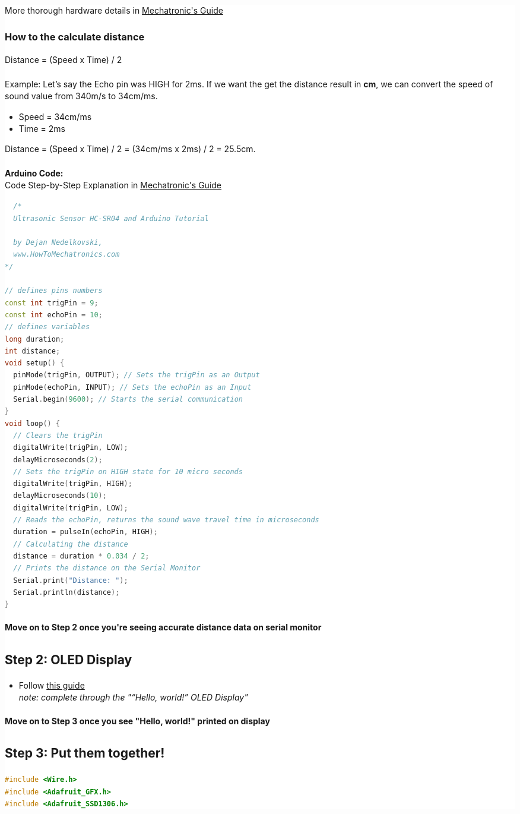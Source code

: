 More thorough hardware details in [Mechatronic's Guide](https://howtomechatronics.com/tutorials/arduino/ultrasonic-sensor-hc-sr04/)
### How to the calculate distance
Distance = (Speed x Time) / 2 <br /> <br /> 
Example: Let’s say the Echo pin was HIGH for 2ms. If we want the get the distance result in **cm**, we can convert the speed of sound value from 340m/s to 34cm/ms. <br />
- Speed = 34cm/ms <br />
- Time = 2ms <br />

Distance = (Speed x Time) / 2 = (34cm/ms x 2ms) / 2 = 25.5cm.  <br />  <br /> 
**Arduino Code:** <br /> 
Code Step-by-Step Explanation in [Mechatronic's Guide](https://howtomechatronics.com/tutorials/arduino/ultrasonic-sensor-hc-sr04/)
```C++
  /*
  Ultrasonic Sensor HC-SR04 and Arduino Tutorial

  by Dejan Nedelkovski,
  www.HowToMechatronics.com
*/

// defines pins numbers
const int trigPin = 9;
const int echoPin = 10;
// defines variables
long duration;
int distance;
void setup() {
  pinMode(trigPin, OUTPUT); // Sets the trigPin as an Output
  pinMode(echoPin, INPUT); // Sets the echoPin as an Input
  Serial.begin(9600); // Starts the serial communication
}
void loop() {
  // Clears the trigPin
  digitalWrite(trigPin, LOW);
  delayMicroseconds(2);
  // Sets the trigPin on HIGH state for 10 micro seconds
  digitalWrite(trigPin, HIGH);
  delayMicroseconds(10);
  digitalWrite(trigPin, LOW);
  // Reads the echoPin, returns the sound wave travel time in microseconds
  duration = pulseIn(echoPin, HIGH);
  // Calculating the distance
  distance = duration * 0.034 / 2;
  // Prints the distance on the Serial Monitor
  Serial.print("Distance: ");
  Serial.println(distance);
}
```
#### Move on to Step 2 once you're seeing accurate distance data on serial monitor
## Step 2: OLED Display
- Follow [this guide](https://randomnerdtutorials.com/guide-for-oled-display-with-arduino/) <br/>
  *note: complete through the "“Hello, world!” OLED Display"*
#### Move on to Step 3 once you see "Hello, world!" printed on display
## Step 3: Put them together!
```C++
#include <Wire.h>
#include <Adafruit_GFX.h>
#include <Adafruit_SSD1306.h>
```